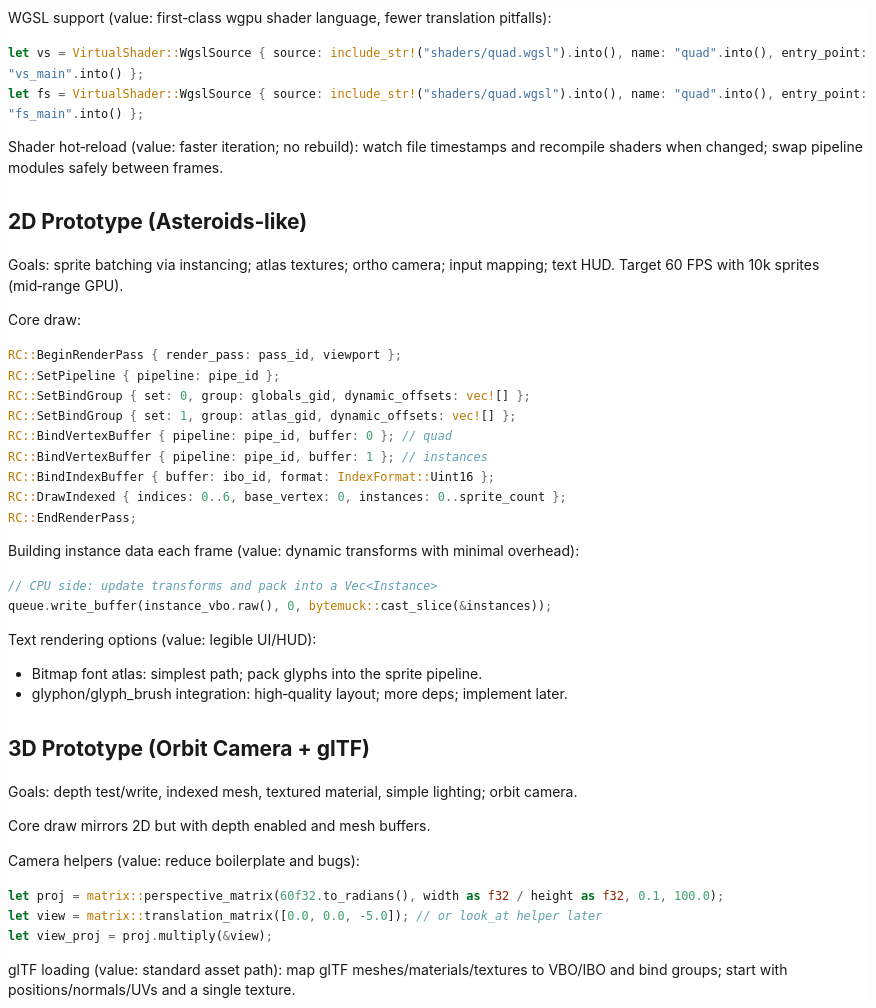 WGSL support (value: first‑class wgpu shader language, fewer translation pitfalls):
```rust
let vs = VirtualShader::WgslSource { source: include_str!("shaders/quad.wgsl").into(), name: "quad".into(), entry_point: "vs_main".into() };
let fs = VirtualShader::WgslSource { source: include_str!("shaders/quad.wgsl").into(), name: "quad".into(), entry_point: "fs_main".into() };
```

Shader hot‑reload (value: faster iteration; no rebuild): watch file timestamps and recompile shaders when changed; swap pipeline modules safely between frames.

## 2D Prototype (Asteroids‑like)

Goals: sprite batching via instancing; atlas textures; ortho camera; input mapping; text HUD. Target 60 FPS with 10k sprites (mid‑range GPU).

Core draw:
```rust
RC::BeginRenderPass { render_pass: pass_id, viewport };
RC::SetPipeline { pipeline: pipe_id };
RC::SetBindGroup { set: 0, group: globals_gid, dynamic_offsets: vec![] };
RC::SetBindGroup { set: 1, group: atlas_gid, dynamic_offsets: vec![] };
RC::BindVertexBuffer { pipeline: pipe_id, buffer: 0 }; // quad
RC::BindVertexBuffer { pipeline: pipe_id, buffer: 1 }; // instances
RC::BindIndexBuffer { buffer: ibo_id, format: IndexFormat::Uint16 };
RC::DrawIndexed { indices: 0..6, base_vertex: 0, instances: 0..sprite_count };
RC::EndRenderPass;
```

Building instance data each frame (value: dynamic transforms with minimal overhead):
```rust
// CPU side: update transforms and pack into a Vec<Instance>
queue.write_buffer(instance_vbo.raw(), 0, bytemuck::cast_slice(&instances));
```

Text rendering options (value: legible UI/HUD):
- Bitmap font atlas: simplest path; pack glyphs into the sprite pipeline.
- glyphon/glyph_brush integration: high‑quality layout; more deps; implement later.

## 3D Prototype (Orbit Camera + glTF)

Goals: depth test/write, indexed mesh, textured material, simple lighting; orbit camera.

Core draw mirrors 2D but with depth enabled and mesh buffers.

Camera helpers (value: reduce boilerplate and bugs):
```rust
let proj = matrix::perspective_matrix(60f32.to_radians(), width as f32 / height as f32, 0.1, 100.0);
let view = matrix::translation_matrix([0.0, 0.0, -5.0]); // or look_at helper later
let view_proj = proj.multiply(&view);
```

glTF loading (value: standard asset path): map glTF meshes/materials/textures to VBO/IBO and bind groups; start with positions/normals/UVs and a single texture.
